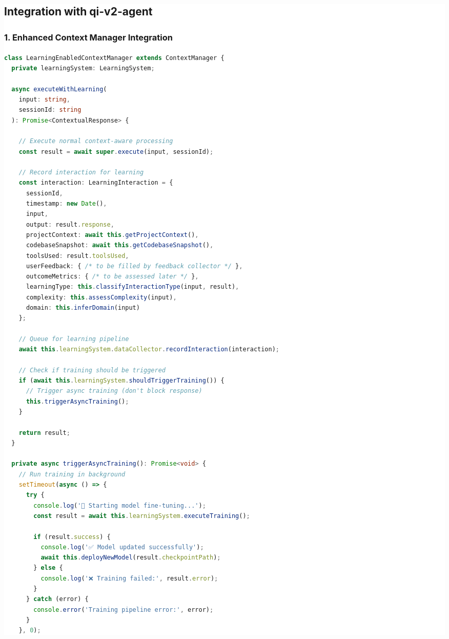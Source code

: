 ```typescript
```

## Integration with qi-v2-agent

### 1. Enhanced Context Manager Integration

```typescript
class LearningEnabledContextManager extends ContextManager {
  private learningSystem: LearningSystem;
  
  async executeWithLearning(
    input: string, 
    sessionId: string
  ): Promise<ContextualResponse> {
    
    // Execute normal context-aware processing
    const result = await super.execute(input, sessionId);
    
    // Record interaction for learning
    const interaction: LearningInteraction = {
      sessionId,
      timestamp: new Date(),
      input,
      output: result.response,
      projectContext: await this.getProjectContext(),
      codebaseSnapshot: await this.getCodebaseSnapshot(),
      toolsUsed: result.toolsUsed,
      userFeedback: { /* to be filled by feedback collector */ },
      outcomeMetrics: { /* to be assessed later */ },
      learningType: this.classifyInteractionType(input, result),
      complexity: this.assessComplexity(input),
      domain: this.inferDomain(input)
    };
    
    // Queue for learning pipeline
    await this.learningSystem.dataCollector.recordInteraction(interaction);
    
    // Check if training should be triggered
    if (await this.learningSystem.shouldTriggerTraining()) {
      // Trigger async training (don't block response)
      this.triggerAsyncTraining();
    }
    
    return result;
  }
  
  private async triggerAsyncTraining(): Promise<void> {
    // Run training in background
    setTimeout(async () => {
      try {
        console.log('🧠 Starting model fine-tuning...');
        const result = await this.learningSystem.executeTraining();
        
        if (result.success) {
          console.log('✅ Model updated successfully');
          await this.deployNewModel(result.checkpointPath);
        } else {
          console.log('❌ Training failed:', result.error);
        }
      } catch (error) {
        console.error('Training pipeline error:', error);
      }
    }, 0);
```